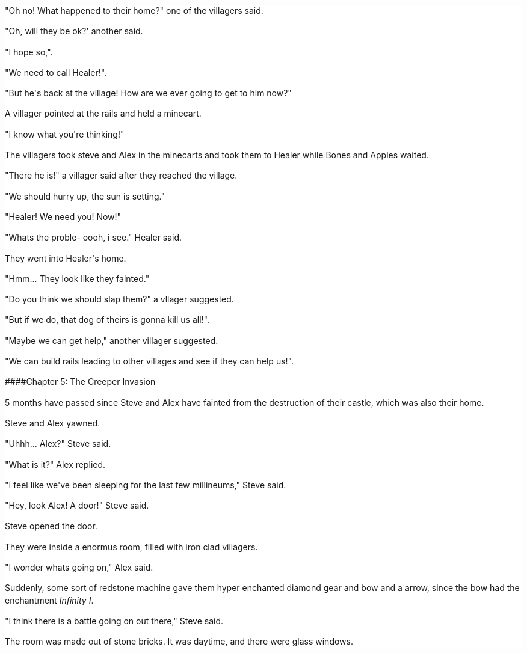 "Oh no! What happened to their home?" one of the villagers said.

"Oh, will they be ok?' another said.

"I hope so,".

"We need to call Healer!".

"But he's back at the village! How are we ever going to get to him now?"

A villager pointed at the rails and held a minecart.

"I know what you're thinking!"

The villagers took steve and Alex in the minecarts and took them to Healer while Bones and Apples waited.

"There he is!" a villager said after they reached the village.

"We should hurry up, the sun is setting."

"Healer! We need you! Now!"

"Whats the proble- oooh, i see." Healer said.

They went into Healer's home.

"Hmm... They look like they fainted."

"Do you think we should slap them?" a vllager suggested.

"But if we do, that dog of theirs is gonna kill us all!".

"Maybe we can get help," another villager suggested.

"We can build rails leading to other villages and see if they can help us!".

####Chapter 5: The Creeper Invasion

5 months have passed since Steve and Alex have fainted from the destruction of their castle, which was also their home.

Steve and Alex yawned.

"Uhhh... Alex?" Steve said.

"What is it?" Alex replied.

"I feel like we've been sleeping for the last few millineums," Steve said.

"Hey, look Alex! A door!" Steve said.

Steve opened the door.

They were inside a enormus room, filled with iron clad villagers. 

"I wonder whats going on," Alex said.

Suddenly, some sort of redstone machine gave them hyper enchanted  diamond gear and bow and a arrow, since the bow had the enchantment _Infinity I_.

"I think there is a battle going on out there," Steve said.

The room was made out of stone bricks. It was daytime, and there were glass windows.
